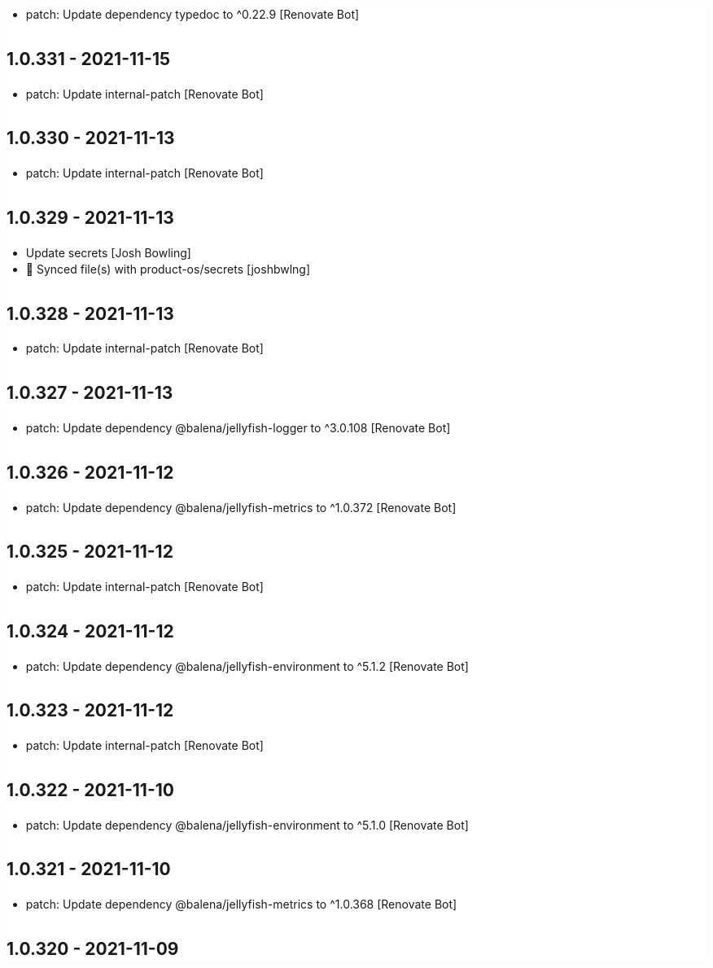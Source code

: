 * patch: Update dependency typedoc to ^0.22.9 [Renovate Bot]

## 1.0.331 - 2021-11-15

* patch: Update internal-patch [Renovate Bot]

## 1.0.330 - 2021-11-13

* patch: Update internal-patch [Renovate Bot]

## 1.0.329 - 2021-11-13

* Update secrets [Josh Bowling]
* 🔄 Synced file(s) with product-os/secrets [joshbwlng]

## 1.0.328 - 2021-11-13

* patch: Update internal-patch [Renovate Bot]

## 1.0.327 - 2021-11-13

* patch: Update dependency @balena/jellyfish-logger to ^3.0.108 [Renovate Bot]

## 1.0.326 - 2021-11-12

* patch: Update dependency @balena/jellyfish-metrics to ^1.0.372 [Renovate Bot]

## 1.0.325 - 2021-11-12

* patch: Update internal-patch [Renovate Bot]

## 1.0.324 - 2021-11-12

* patch: Update dependency @balena/jellyfish-environment to ^5.1.2 [Renovate Bot]

## 1.0.323 - 2021-11-12

* patch: Update internal-patch [Renovate Bot]

## 1.0.322 - 2021-11-10

* patch: Update dependency @balena/jellyfish-environment to ^5.1.0 [Renovate Bot]

## 1.0.321 - 2021-11-10

* patch: Update dependency @balena/jellyfish-metrics to ^1.0.368 [Renovate Bot]

## 1.0.320 - 2021-11-09
